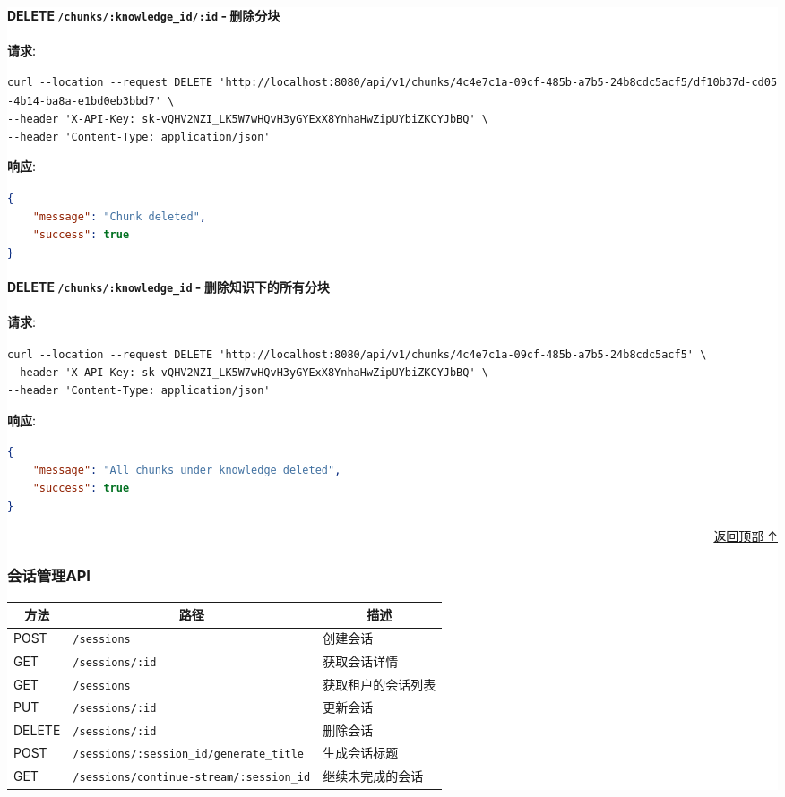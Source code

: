 #### DELETE `/chunks/:knowledge_id/:id` - 删除分块

**请求**:

```curl
curl --location --request DELETE 'http://localhost:8080/api/v1/chunks/4c4e7c1a-09cf-485b-a7b5-24b8cdc5acf5/df10b37d-cd05-4b14-ba8a-e1bd0eb3bbd7' \
--header 'X-API-Key: sk-vQHV2NZI_LK5W7wHQvH3yGYExX8YnhaHwZipUYbiZKCYJbBQ' \
--header 'Content-Type: application/json'
```

**响应**:

```json
{
    "message": "Chunk deleted",
    "success": true
}
```

#### DELETE `/chunks/:knowledge_id` - 删除知识下的所有分块

**请求**:

```curl
curl --location --request DELETE 'http://localhost:8080/api/v1/chunks/4c4e7c1a-09cf-485b-a7b5-24b8cdc5acf5' \
--header 'X-API-Key: sk-vQHV2NZI_LK5W7wHQvH3yGYExX8YnhaHwZipUYbiZKCYJbBQ' \
--header 'Content-Type: application/json'
```

**响应**:

```json
{
    "message": "All chunks under knowledge deleted",
    "success": true
}
```

<div align="right"><a href="#weknorust-api-文档">返回顶部 ↑</a></div>

### 会话管理API

| 方法   | 路径                                    | 描述                  |
| ------ | --------------------------------------- | --------------------- |
| POST   | `/sessions`                             | 创建会话              |
| GET    | `/sessions/:id`                         | 获取会话详情          |
| GET    | `/sessions`                             | 获取租户的会话列表    |
| PUT    | `/sessions/:id`                         | 更新会话              |
| DELETE | `/sessions/:id`                         | 删除会话              |
| POST   | `/sessions/:session_id/generate_title`  | 生成会话标题          |
| GET    | `/sessions/continue-stream/:session_id` | 继续未完成的会话      |
